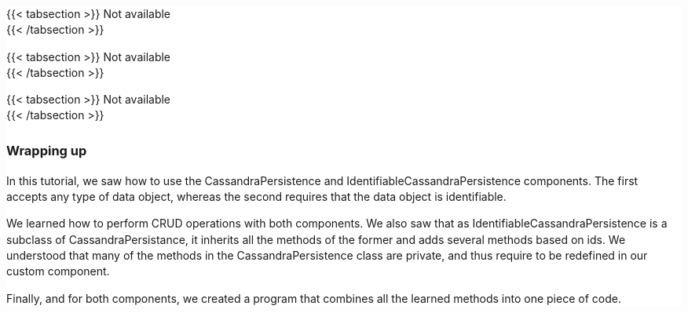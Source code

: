 {{< tabsection >}}
  Not available  
{{< /tabsection >}}

{{< tabsection >}}
  Not available  
{{< /tabsection >}}

{{< tabsection >}}
  Not available  
{{< /tabsection >}}

### Wrapping up

In this tutorial, we saw how to use the CassandraPersistence and IdentifiableCassandraPersistence components. The first accepts any type of data object, whereas the second requires that the data object is identifiable. 

We learned how to perform CRUD operations with both components. We also saw that as IdentifiableCassandraPersistence is a subclass of CassandraPersistance, it inherits all the methods of the former and adds several methods based on ids. We understood that many of the methods in the CassandraPersistence class are private, and thus require to be redefined in our custom component.

Finally, and for both components, we created a program that combines all the learned methods into one piece of code. 
